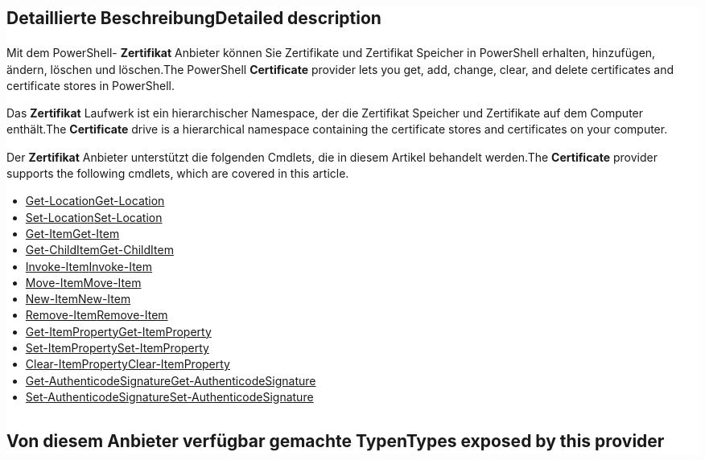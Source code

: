 ## <a name="detailed-description"></a><span data-ttu-id="beaa0-111">Detaillierte Beschreibung</span><span class="sxs-lookup"><span data-stu-id="beaa0-111">Detailed description</span></span>

<span data-ttu-id="beaa0-112">Mit dem PowerShell- **Zertifikat** Anbieter können Sie Zertifikate und Zertifikat Speicher in PowerShell erhalten, hinzufügen, ändern, löschen und löschen.</span><span class="sxs-lookup"><span data-stu-id="beaa0-112">The PowerShell **Certificate** provider lets you get, add, change, clear, and delete certificates and certificate stores in PowerShell.</span></span>

<span data-ttu-id="beaa0-113">Das **Zertifikat** Laufwerk ist ein hierarchischer Namespace, der die Zertifikat Speicher und Zertifikate auf dem Computer enthält.</span><span class="sxs-lookup"><span data-stu-id="beaa0-113">The **Certificate** drive is a hierarchical namespace containing the certificate stores and certificates on your computer.</span></span>

<span data-ttu-id="beaa0-114">Der **Zertifikat** Anbieter unterstützt die folgenden Cmdlets, die in diesem Artikel behandelt werden.</span><span class="sxs-lookup"><span data-stu-id="beaa0-114">The **Certificate** provider supports the following cmdlets, which are covered in this article.</span></span>

- [<span data-ttu-id="beaa0-115">Get-Location</span><span class="sxs-lookup"><span data-stu-id="beaa0-115">Get-Location</span></span>](xref:Microsoft.PowerShell.Management.Get-Location)
- [<span data-ttu-id="beaa0-116">Set-Location</span><span class="sxs-lookup"><span data-stu-id="beaa0-116">Set-Location</span></span>](xref:Microsoft.PowerShell.Management.Set-Location)
- [<span data-ttu-id="beaa0-117">Get-Item</span><span class="sxs-lookup"><span data-stu-id="beaa0-117">Get-Item</span></span>](xref:Microsoft.PowerShell.Management.Get-Item)
- [<span data-ttu-id="beaa0-118">Get-ChildItem</span><span class="sxs-lookup"><span data-stu-id="beaa0-118">Get-ChildItem</span></span>](xref:Microsoft.PowerShell.Management.Get-ChildItem)
- [<span data-ttu-id="beaa0-119">Invoke-Item</span><span class="sxs-lookup"><span data-stu-id="beaa0-119">Invoke-Item</span></span>](xref:Microsoft.PowerShell.Management.Invoke-Item)
- [<span data-ttu-id="beaa0-120">Move-Item</span><span class="sxs-lookup"><span data-stu-id="beaa0-120">Move-Item</span></span>](xref:Microsoft.PowerShell.Management.Move-Item)
- [<span data-ttu-id="beaa0-121">New-Item</span><span class="sxs-lookup"><span data-stu-id="beaa0-121">New-Item</span></span>](xref:Microsoft.PowerShell.Management.New-Item)
- [<span data-ttu-id="beaa0-122">Remove-Item</span><span class="sxs-lookup"><span data-stu-id="beaa0-122">Remove-Item</span></span>](xref:Microsoft.PowerShell.Management.Remove-Item)
- [<span data-ttu-id="beaa0-123">Get-ItemProperty</span><span class="sxs-lookup"><span data-stu-id="beaa0-123">Get-ItemProperty</span></span>](xref:Microsoft.PowerShell.Management.Get-ItemProperty)
- [<span data-ttu-id="beaa0-124">Set-ItemProperty</span><span class="sxs-lookup"><span data-stu-id="beaa0-124">Set-ItemProperty</span></span>](xref:Microsoft.PowerShell.Management.Set-ItemProperty)
- [<span data-ttu-id="beaa0-125">Clear-ItemProperty</span><span class="sxs-lookup"><span data-stu-id="beaa0-125">Clear-ItemProperty</span></span>](xref:Microsoft.PowerShell.Management.Set-ItemProperty)
- [<span data-ttu-id="beaa0-126">Get-AuthenticodeSignature</span><span class="sxs-lookup"><span data-stu-id="beaa0-126">Get-AuthenticodeSignature</span></span>](xref:Microsoft.PowerShell.Security.Get-AuthenticodeSignature)
- [<span data-ttu-id="beaa0-127">Set-AuthenticodeSignature</span><span class="sxs-lookup"><span data-stu-id="beaa0-127">Set-AuthenticodeSignature</span></span>](xref:Microsoft.PowerShell.Security.Set-AuthenticodeSignature)

## <a name="types-exposed-by-this-provider"></a><span data-ttu-id="beaa0-128">Von diesem Anbieter verfügbar gemachte Typen</span><span class="sxs-lookup"><span data-stu-id="beaa0-128">Types exposed by this provider</span></span>
